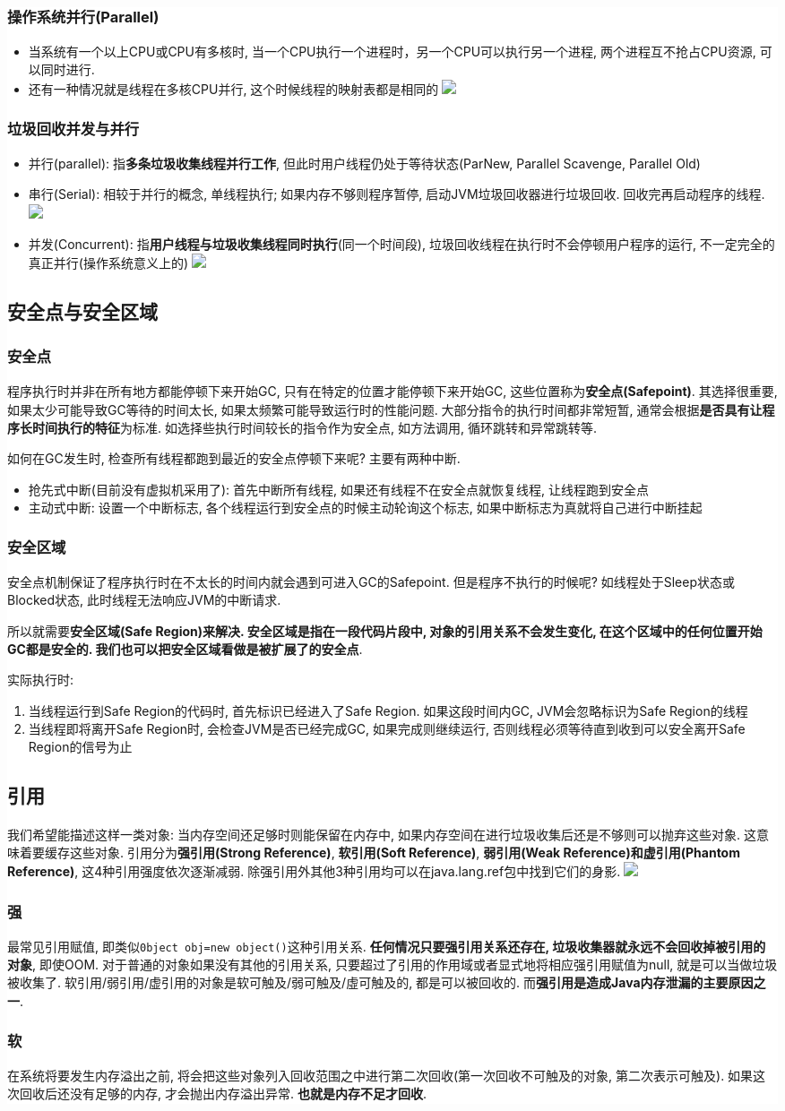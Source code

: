 ### 操作系统并行(Parallel)
- 当系统有一个以上CPU或CPU有多核时, 当一个CPU执行一个进程时，另一个CPU可以执行另一个进程, 两个进程互不抢占CPU资源, 可以同时进行. 
- 还有一种情况就是线程在多核CPU并行, 这个时候线程的映射表都是相同的
![](/jvm/jvm10_3.png)

### 垃圾回收并发与并行
- 并行(parallel): 指**多条垃圾收集线程并行工作**, 但此时用户线程仍处于等待状态(ParNew, Parallel Scavenge, Parallel Old)
- 串行(Serial): 相较于并行的概念, 单线程执行; 如果内存不够则程序暂停, 启动JVM垃圾回收器进行垃圾回收. 回收完再启动程序的线程.
![](/jvm/jvm10_4.png)

- 并发(Concurrent): 指**用户线程与垃圾收集线程同时执行**(同一个时间段), 垃圾回收线程在执行时不会停顿用户程序的运行, 不一定完全的真正并行(操作系统意义上的)
![](/jvm/jvm10_5.png)

## 安全点与安全区域
### 安全点
程序执行时并非在所有地方都能停顿下来开始GC, 只有在特定的位置才能停顿下来开始GC, 这些位置称为**安全点(Safepoint)**. 其选择很重要, 如果太少可能导致GC等待的时间太长, 如果太频繁可能导致运行时的性能问题. 大部分指令的执行时间都非常短暂, 通常会根据**是否具有让程序长时间执行的特征**为标准. 如选择些执行时间较长的指令作为安全点, 如方法调用, 循环跳转和异常跳转等.

如何在GC发生时, 检查所有线程都跑到最近的安全点停顿下来呢? 主要有两种中断.
- 抢先式中断(目前没有虚拟机采用了): 首先中断所有线程, 如果还有线程不在安全点就恢复线程, 让线程跑到安全点
- 主动式中断: 设置一个中断标志, 各个线程运行到安全点的时候主动轮询这个标志, 如果中断标志为真就将自己进行中断挂起

### 安全区域
安全点机制保证了程序执行时在不太长的时间内就会遇到可进入GC的Safepoint. 但是程序不执行的时候呢? 如线程处于Sleep状态或Blocked状态, 此时线程无法响应JVM的中断请求. 
  
所以就需要**安全区域(Safe Region)**来解决. 安全区域是指在一段代码片段中, 对象的引用关系不会发生变化, 在这个区域中的任何位置开始GC都是安全的. 我们也**可以把安全区域看做是被扩展了的安全点**.

实际执行时: 
1. 当线程运行到Safe Region的代码时, 首先标识已经进入了Safe Region. 如果这段时间内GC, JVM会忽略标识为Safe Region的线程
2. 当线程即将离开Safe Region时, 会检查JVM是否已经完成GC, 如果完成则继续运行, 否则线程必须等待直到收到可以安全离开Safe Region的信号为止

## 引用
我们希望能描述这样一类对象: 当内存空间还足够时则能保留在内存中, 如果内存空间在进行垃圾收集后还是不够则可以抛弃这些对象. 这意味着要缓存这些对象. 引用分为**强引用(Strong Reference)**, **软引用(Soft Reference)**, **弱引用(Weak Reference)**和**虚引用(Phantom Reference)**, 这4种引用强度依次逐渐减弱. 除强引用外其他3种引用均可以在java.lang.ref包中找到它们的身影.
![](/jvm/jvm10_6.png)

### 强
最常见引用赋值, 即类似`0bject obj=new object()`这种引用关系. **任何情况只要强引用关系还存在, 垃圾收集器就永远不会回收掉被引用的对象**, 即使OOM. 对于普通的对象如果没有其他的引用关系, 只要超过了引用的作用域或者显式地将相应强引用赋值为null, 就是可以当做垃圾被收集了. 软引用/弱引用/虚引用的对象是软可触及/弱可触及/虛可触及的, 都是可以被回收的. 而**强引用是造成Java内存泄漏的主要原因之一**.

### 软
在系统将要发生内存溢出之前, 将会把这些对象列入回收范围之中进行第二次回收(第一次回收不可触及的对象, 第二次表示可触及). 如果这次回收后还没有足够的内存, 才会抛出内存溢出异常. **也就是内存不足才回收**.
